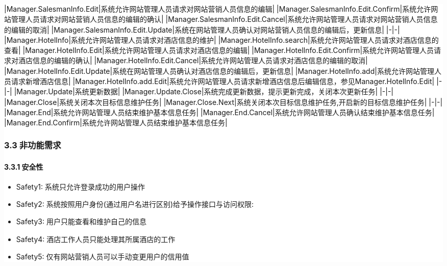 |Manager.SalesmanInfo.Edit|系统允许网站管理人员请求对网站营销人员信息的编辑|
|Manager.SalesmanInfo.Edit.Confirm|系统允许网站管理人员请求对网站营销人员信息的编辑的确认|
|Manager.SalesmanInfo.Edit.Cancel|系统允许网站管理人员请求对网站营销人员信息的编辑的取消|
|Manager.SalesmanInfo.Edit.Update|系统在网站管理人员确认对网站营销人员信息的编辑后，更新信息|
|-|-|
|Manager.HotelInfo|系统允许网站管理人员请求对酒店信息的维护|
|Manager.HotelInfo.search|系统允许网站管理人员请求对酒店信息的查看|
|Manager.HotelInfo.Edit|系统允许网站管理人员请求对酒店信息的编辑|
|Manager.HotelInfo.Edit.Confirm|系统允许网站管理人员请求对酒店信息的编辑的确认|
|Manager.HotelInfo.Edit.Cancel|系统允许网站管理人员请求对酒店信息的编辑的取消|
|Manager.HotelInfo.Edit.Update|系统在网站管理人员确认对酒店信息的编辑后，更新信息|
|Manager.HotelInfo.add|系统允许网站管理人员请求新增酒店信息|
|Manager.HotelInfo.add.Edit|系统允许网站管理人员请求新增酒店信息后编辑信息，参见Manager.HotelInfo.Edit|
|-|-|
|Manager.Update|系统更新数据|
|Manager.Update.Close|系统完成更新数据，提示更新完成，关闭本次更新任务|
|-|-|
|Manager.Close|系统关闭本次目标信息维护任务|
|Manager.Close.Next|系统关闭本次目标信息维护任务,开启新的目标信息维护任务|
|-|-|
|Manager.End|系统允许网站管理人员结束维护基本信息任务|
|Manager.End.Cancel|系统允许网站管理人员确认结束维护基本信息任务|
|Manager.End.Confirm|系统允许网站管理人员结束维护基本信息任务|

### 3.3 非功能需求

#### 3.3.1  安全性

   - Safety1: 系统只允许登录成功的用户操作
   
   - Safety2: 系统按照用户身份(通过用户名进行区别)给予操作接口与访问权限:
   
   - Safety3: 用户只能查看和维护自己的信息
   
   - Safety4: 酒店工作人员只能处理其所属酒店的工作
   
   - Safety5: 仅有网站营销人员可以手动变更用户的信用值
   